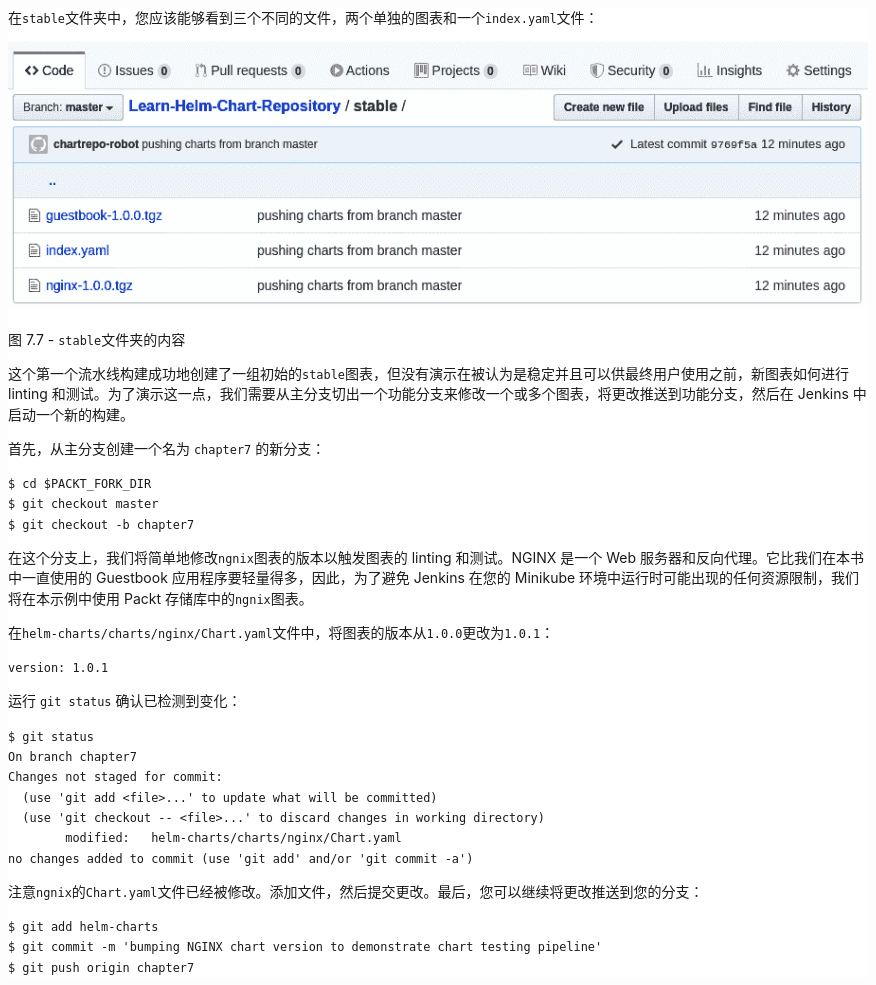 在`stable`文件夹中，您应该能够看到三个不同的文件，两个单独的图表和一个`index.yaml`文件：

![图 7.7 - `stable`文件夹的内容](img/Figure_7.7.jpg)

图 7.7 - `stable`文件夹的内容

这个第一个流水线构建成功地创建了一组初始的`stable`图表，但没有演示在被认为是稳定并且可以供最终用户使用之前，新图表如何进行 linting 和测试。为了演示这一点，我们需要从主分支切出一个功能分支来修改一个或多个图表，将更改推送到功能分支，然后在 Jenkins 中启动一个新的构建。

首先，从主分支创建一个名为 `chapter7` 的新分支：

```
$ cd $PACKT_FORK_DIR
$ git checkout master
$ git checkout -b chapter7
```

在这个分支上，我们将简单地修改`ngnix`图表的版本以触发图表的 linting 和测试。NGINX 是一个 Web 服务器和反向代理。它比我们在本书中一直使用的 Guestbook 应用程序要轻量得多，因此，为了避免 Jenkins 在您的 Minikube 环境中运行时可能出现的任何资源限制，我们将在本示例中使用 Packt 存储库中的`ngnix`图表。

在`helm-charts/charts/nginx/Chart.yaml`文件中，将图表的版本从`1.0.0`更改为`1.0.1`：

```
version: 1.0.1
```

运行 `git status` 确认已检测到变化：

```
$ git status
On branch chapter7
Changes not staged for commit:
  (use 'git add <file>...' to update what will be committed)
  (use 'git checkout -- <file>...' to discard changes in working directory)
        modified:   helm-charts/charts/nginx/Chart.yaml
no changes added to commit (use 'git add' and/or 'git commit -a')
```

注意`ngnix`的`Chart.yaml`文件已经被修改。添加文件，然后提交更改。最后，您可以继续将更改推送到您的分支：

```
$ git add helm-charts
$ git commit -m 'bumping NGINX chart version to demonstrate chart testing pipeline'
$ git push origin chapter7
```
